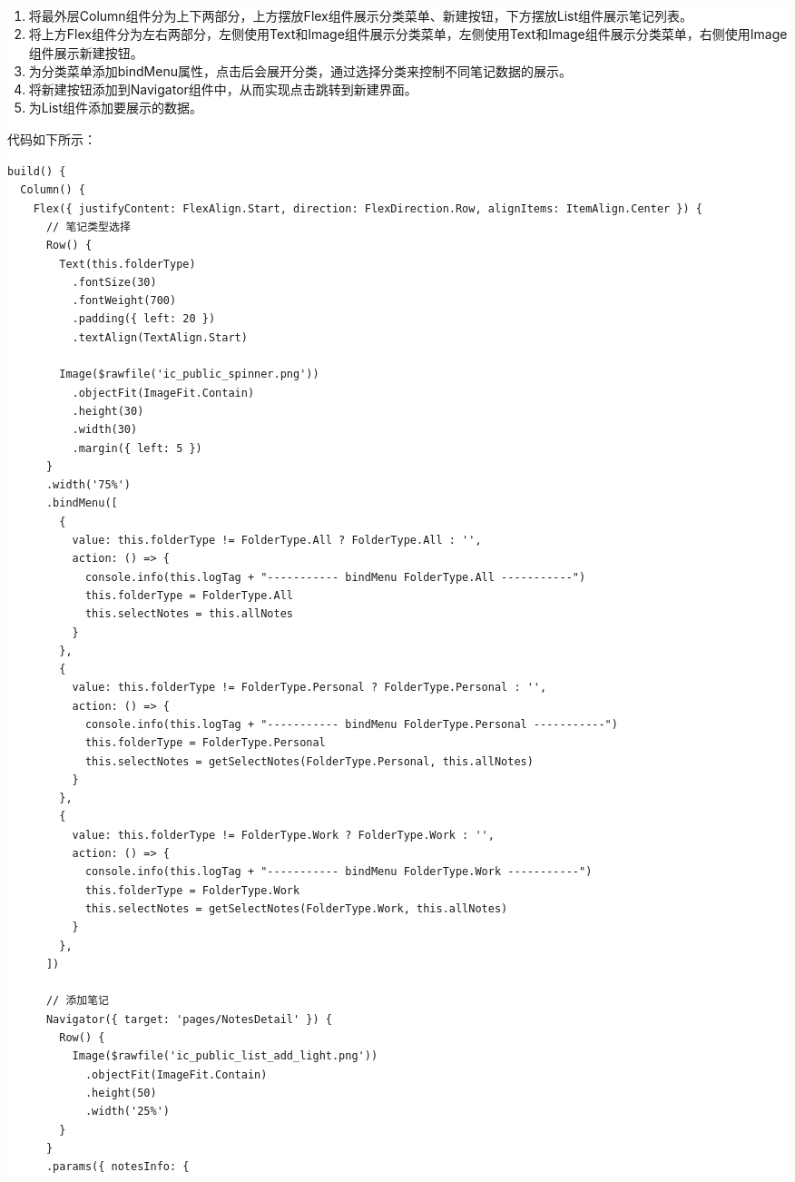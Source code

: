 1.  将最外层Column组件分为上下两部分，上方摆放Flex组件展示分类菜单、新建按钮，下方摆放List组件展示笔记列表。
2.  将上方Flex组件分为左右两部分，左侧使用Text和Image组件展示分类菜单，左侧使用Text和Image组件展示分类菜单，右侧使用Image组件展示新建按钮。
3.  为分类菜单添加bindMenu属性，点击后会展开分类，通过选择分类来控制不同笔记数据的展示。
4.  将新建按钮添加到Navigator组件中，从而实现点击跳转到新建界面。
5.  为List组件添加要展示的数据。

代码如下所示：

```
build() {
  Column() {
    Flex({ justifyContent: FlexAlign.Start, direction: FlexDirection.Row, alignItems: ItemAlign.Center }) {
      // 笔记类型选择
      Row() {
        Text(this.folderType)
          .fontSize(30)
          .fontWeight(700)
          .padding({ left: 20 })
          .textAlign(TextAlign.Start)

        Image($rawfile('ic_public_spinner.png'))
          .objectFit(ImageFit.Contain)
          .height(30)
          .width(30)
          .margin({ left: 5 })
      }
      .width('75%')
      .bindMenu([
        {
          value: this.folderType != FolderType.All ? FolderType.All : '',
          action: () => {
            console.info(this.logTag + "----------- bindMenu FolderType.All -----------")
            this.folderType = FolderType.All
            this.selectNotes = this.allNotes
          }
        },
        {
          value: this.folderType != FolderType.Personal ? FolderType.Personal : '',
          action: () => {
            console.info(this.logTag + "----------- bindMenu FolderType.Personal -----------")
            this.folderType = FolderType.Personal
            this.selectNotes = getSelectNotes(FolderType.Personal, this.allNotes)
          }
        },
        {
          value: this.folderType != FolderType.Work ? FolderType.Work : '',
          action: () => {
            console.info(this.logTag + "----------- bindMenu FolderType.Work -----------")
            this.folderType = FolderType.Work
            this.selectNotes = getSelectNotes(FolderType.Work, this.allNotes)
          }
        },
      ])

      // 添加笔记
      Navigator({ target: 'pages/NotesDetail' }) {
        Row() {
          Image($rawfile('ic_public_list_add_light.png'))
            .objectFit(ImageFit.Contain)
            .height(50)
            .width('25%')
        }
      }
      .params({ notesInfo: {
```